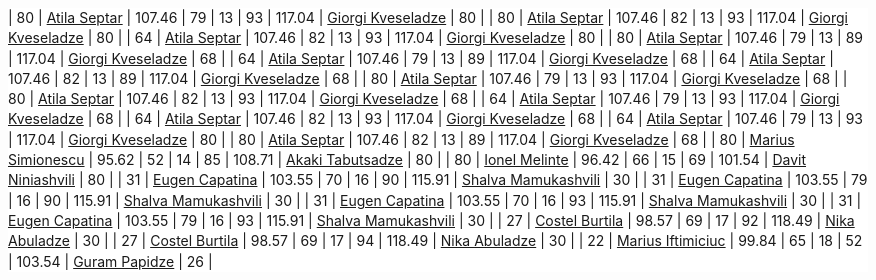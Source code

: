|             80 | [Atila Septar](..//playerfiles//AtilaSeptar_cleaned.md)                              |     107.46 |                79 |       13 |                93 |     117.04 | [Giorgi Kveseladze](..//playerfiles//GiorgiKveseladze_cleaned.md)         |             80 |
|             80 | [Atila Septar](..//playerfiles//AtilaSeptar_cleaned.md)                              |     107.46 |                82 |       13 |                93 |     117.04 | [Giorgi Kveseladze](..//playerfiles//GiorgiKveseladze_cleaned.md)         |             80 |
|             64 | [Atila Septar](..//playerfiles//AtilaSeptar_cleaned.md)                              |     107.46 |                82 |       13 |                93 |     117.04 | [Giorgi Kveseladze](..//playerfiles//GiorgiKveseladze_cleaned.md)         |             80 |
|             80 | [Atila Septar](..//playerfiles//AtilaSeptar_cleaned.md)                              |     107.46 |                79 |       13 |                89 |     117.04 | [Giorgi Kveseladze](..//playerfiles//GiorgiKveseladze_cleaned.md)         |             68 |
|             64 | [Atila Septar](..//playerfiles//AtilaSeptar_cleaned.md)                              |     107.46 |                79 |       13 |                89 |     117.04 | [Giorgi Kveseladze](..//playerfiles//GiorgiKveseladze_cleaned.md)         |             68 |
|             64 | [Atila Septar](..//playerfiles//AtilaSeptar_cleaned.md)                              |     107.46 |                82 |       13 |                89 |     117.04 | [Giorgi Kveseladze](..//playerfiles//GiorgiKveseladze_cleaned.md)         |             68 |
|             80 | [Atila Septar](..//playerfiles//AtilaSeptar_cleaned.md)                              |     107.46 |                79 |       13 |                93 |     117.04 | [Giorgi Kveseladze](..//playerfiles//GiorgiKveseladze_cleaned.md)         |             68 |
|             80 | [Atila Septar](..//playerfiles//AtilaSeptar_cleaned.md)                              |     107.46 |                82 |       13 |                93 |     117.04 | [Giorgi Kveseladze](..//playerfiles//GiorgiKveseladze_cleaned.md)         |             68 |
|             64 | [Atila Septar](..//playerfiles//AtilaSeptar_cleaned.md)                              |     107.46 |                79 |       13 |                93 |     117.04 | [Giorgi Kveseladze](..//playerfiles//GiorgiKveseladze_cleaned.md)         |             68 |
|             64 | [Atila Septar](..//playerfiles//AtilaSeptar_cleaned.md)                              |     107.46 |                82 |       13 |                93 |     117.04 | [Giorgi Kveseladze](..//playerfiles//GiorgiKveseladze_cleaned.md)         |             68 |
|             64 | [Atila Septar](..//playerfiles//AtilaSeptar_cleaned.md)                              |     107.46 |                79 |       13 |                93 |     117.04 | [Giorgi Kveseladze](..//playerfiles//GiorgiKveseladze_cleaned.md)         |             80 |
|             80 | [Atila Septar](..//playerfiles//AtilaSeptar_cleaned.md)                              |     107.46 |                82 |       13 |                89 |     117.04 | [Giorgi Kveseladze](..//playerfiles//GiorgiKveseladze_cleaned.md)         |             68 |
|             80 | [Marius Simionescu](..//playerfiles//MariusSimionescu_cleaned.md)                    |      95.62 |                52 |       14 |                85 |     108.71 | [Akaki Tabutsadze](..//playerfiles//AkakiTabutsadze_cleaned.md)           |             80 |
|             80 | [Ionel Melinte](..//playerfiles//IonelMelinte_cleaned.md)                            |      96.42 |                66 |       15 |                69 |     101.54 | [Davit Niniashvili](..//playerfiles//DavitNiniashvili_cleaned.md)         |             80 |
|             31 | [Eugen Capatina](..//playerfiles//EugenCapatina_cleaned.md)                          |     103.55 |                70 |       16 |                90 |     115.91 | [Shalva Mamukashvili](..//playerfiles//ShalvaMamukashvili_cleaned.md)     |             30 |
|             31 | [Eugen Capatina](..//playerfiles//EugenCapatina_cleaned.md)                          |     103.55 |                79 |       16 |                90 |     115.91 | [Shalva Mamukashvili](..//playerfiles//ShalvaMamukashvili_cleaned.md)     |             30 |
|             31 | [Eugen Capatina](..//playerfiles//EugenCapatina_cleaned.md)                          |     103.55 |                70 |       16 |                93 |     115.91 | [Shalva Mamukashvili](..//playerfiles//ShalvaMamukashvili_cleaned.md)     |             30 |
|             31 | [Eugen Capatina](..//playerfiles//EugenCapatina_cleaned.md)                          |     103.55 |                79 |       16 |                93 |     115.91 | [Shalva Mamukashvili](..//playerfiles//ShalvaMamukashvili_cleaned.md)     |             30 |
|             27 | [Costel Burtila](..//playerfiles//CostelBurtila_cleaned.md)                          |      98.57 |                69 |       17 |                92 |     118.49 | [Nika Abuladze](..//playerfiles//NikaAbuladze_cleaned.md)                 |             30 |
|             27 | [Costel Burtila](..//playerfiles//CostelBurtila_cleaned.md)                          |      98.57 |                69 |       17 |                94 |     118.49 | [Nika Abuladze](..//playerfiles//NikaAbuladze_cleaned.md)                 |             30 |
|             22 | [Marius Iftimiciuc](..//playerfiles//MariusIftimiciuc_cleaned.md)                    |      99.84 |                65 |       18 |                52 |     103.54 | [Guram Papidze](..//playerfiles//GuramPapidze_cleaned.md)                 |             26 |